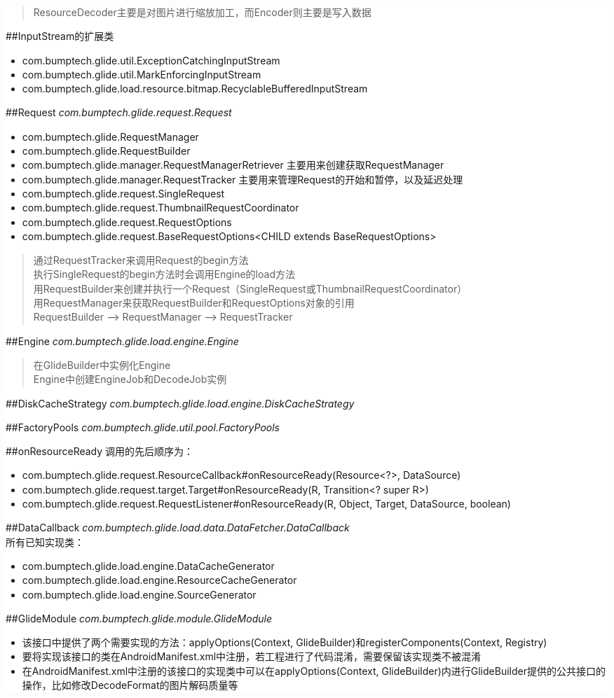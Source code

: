 >ResourceDecoder主要是对图片进行缩放加工，而Encoder则主要是写入数据

##InputStream的扩展类
- com.bumptech.glide.util.ExceptionCatchingInputStream
- com.bumptech.glide.util.MarkEnforcingInputStream
- com.bumptech.glide.load.resource.bitmap.RecyclableBufferedInputStream

##Request
*com.bumptech.glide.request.Request*
- com.bumptech.glide.RequestManager
- com.bumptech.glide.RequestBuilder<TranscodeType>
- com.bumptech.glide.manager.RequestManagerRetriever 主要用来创建获取RequestManager
- com.bumptech.glide.manager.RequestTracker 主要用来管理Request的开始和暂停，以及延迟处理
- com.bumptech.glide.request.SingleRequest<R>
- com.bumptech.glide.request.ThumbnailRequestCoordinator
- com.bumptech.glide.request.RequestOptions
- com.bumptech.glide.request.BaseRequestOptions<CHILD extends BaseRequestOptions<CHILD>>

>通过RequestTracker来调用Request的begin方法<br/>
>执行SingleRequest的begin方法时会调用Engine的load方法<br/>
>用RequestBuilder来创建并执行一个Request（SingleRequest或ThumbnailRequestCoordinator）<br/>
>用RequestManager来获取RequestBuilder和RequestOptions对象的引用<br/>
>RequestBuilder ——> RequestManager ——> RequestTracker

##Engine
*com.bumptech.glide.load.engine.Engine*
>在GlideBuilder中实例化Engine<br/>
>Engine中创建EngineJob和DecodeJob实例

##DiskCacheStrategy
*com.bumptech.glide.load.engine.DiskCacheStrategy*

##FactoryPools
*com.bumptech.glide.util.pool.FactoryPools*

##onResourceReady
调用的先后顺序为：
- com.bumptech.glide.request.ResourceCallback#onResourceReady(Resource<?>, DataSource)
- com.bumptech.glide.request.target.Target<R>#onResourceReady(R, Transition<? super R>)
- com.bumptech.glide.request.RequestListener<R>#onResourceReady(R, Object, Target<R>, DataSource, boolean)

##DataCallback
*com.bumptech.glide.load.data.DataFetcher.DataCallback<T>*<br/>
所有已知实现类：
- com.bumptech.glide.load.engine.DataCacheGenerator
- com.bumptech.glide.load.engine.ResourceCacheGenerator
- com.bumptech.glide.load.engine.SourceGenerator

##GlideModule
*com.bumptech.glide.module.GlideModule*
- 该接口中提供了两个需要实现的方法：applyOptions(Context, GlideBuilder)和registerComponents(Context, Registry)
- 要将实现该接口的类在AndroidManifest.xml中注册，若工程进行了代码混淆，需要保留该实现类不被混淆
- 在AndroidManifest.xml中注册的该接口的实现类中可以在applyOptions(Context, GlideBuilder)内进行GlideBuilder提供的公共接口的操作，比如修改DecodeFormat的图片解码质量等
